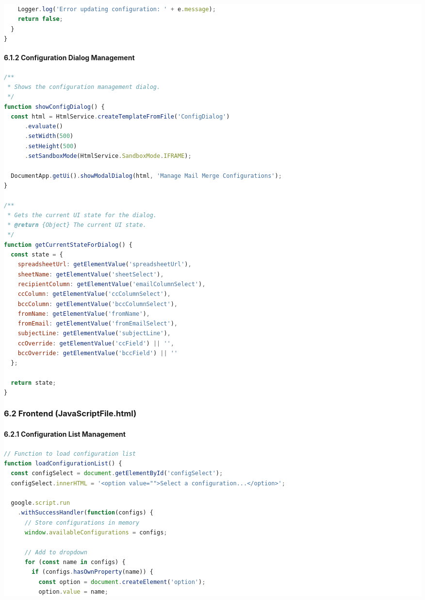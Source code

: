 ```javascript
    Logger.log('Error updating configuration: ' + e.message);
    return false;
  }
}
```

#### 6.1.2 Configuration Dialog Management

```javascript
/**
 * Shows the configuration management dialog.
 */
function showConfigDialog() {
  const html = HtmlService.createTemplateFromFile('ConfigDialog')
      .evaluate()
      .setWidth(500)
      .setHeight(500)
      .setSandboxMode(HtmlService.SandboxMode.IFRAME);
  
  DocumentApp.getUi().showModalDialog(html, 'Manage Mail Merge Configurations');
}

/**
 * Gets the current UI state for the dialog.
 * @return {Object} The current UI state.
 */
function getCurrentStateForDialog() {
  const state = {
    spreadsheetUrl: getElementValue('spreadsheetUrl'),
    sheetName: getElementValue('sheetSelect'),
    recipientColumn: getElementValue('emailColumnSelect'),
    ccColumn: getElementValue('ccColumnSelect'),
    bccColumn: getElementValue('bccColumnSelect'),
    fromName: getElementValue('fromName'),
    fromEmail: getElementValue('fromEmailSelect'),
    subjectLine: getElementValue('subjectLine'),
    ccOverride: getElementValue('ccField') || '',
    bccOverride: getElementValue('bccField') || ''
  };
  
  return state;
}
```

### 6.2 Frontend (JavaScriptFile.html)

#### 6.2.1 Configuration List Management

```javascript
// Function to load configuration list
function loadConfigurationList() {
  const configSelect = document.getElementById('configSelect');
  configSelect.innerHTML = '<option value="">Select a configuration...</option>';
  
  google.script.run
    .withSuccessHandler(function(configs) {
      // Store configurations in memory
      window.availableConfigurations = configs;
      
      // Add to dropdown
      for (const name in configs) {
        if (configs.hasOwnProperty(name)) {
          const option = document.createElement('option');
          option.value = name;
```